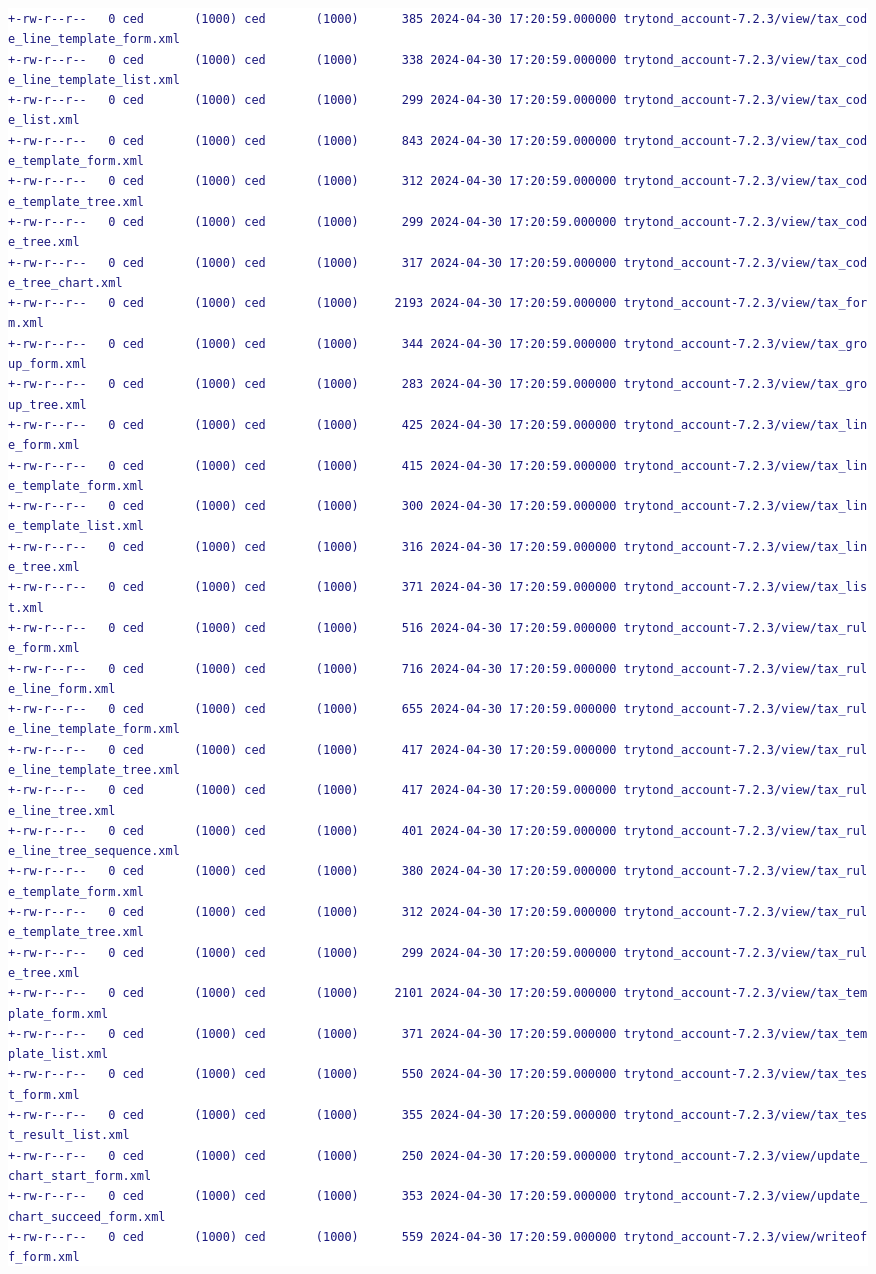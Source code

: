 ```diff
+-rw-r--r--   0 ced       (1000) ced       (1000)      385 2024-04-30 17:20:59.000000 trytond_account-7.2.3/view/tax_code_line_template_form.xml
+-rw-r--r--   0 ced       (1000) ced       (1000)      338 2024-04-30 17:20:59.000000 trytond_account-7.2.3/view/tax_code_line_template_list.xml
+-rw-r--r--   0 ced       (1000) ced       (1000)      299 2024-04-30 17:20:59.000000 trytond_account-7.2.3/view/tax_code_list.xml
+-rw-r--r--   0 ced       (1000) ced       (1000)      843 2024-04-30 17:20:59.000000 trytond_account-7.2.3/view/tax_code_template_form.xml
+-rw-r--r--   0 ced       (1000) ced       (1000)      312 2024-04-30 17:20:59.000000 trytond_account-7.2.3/view/tax_code_template_tree.xml
+-rw-r--r--   0 ced       (1000) ced       (1000)      299 2024-04-30 17:20:59.000000 trytond_account-7.2.3/view/tax_code_tree.xml
+-rw-r--r--   0 ced       (1000) ced       (1000)      317 2024-04-30 17:20:59.000000 trytond_account-7.2.3/view/tax_code_tree_chart.xml
+-rw-r--r--   0 ced       (1000) ced       (1000)     2193 2024-04-30 17:20:59.000000 trytond_account-7.2.3/view/tax_form.xml
+-rw-r--r--   0 ced       (1000) ced       (1000)      344 2024-04-30 17:20:59.000000 trytond_account-7.2.3/view/tax_group_form.xml
+-rw-r--r--   0 ced       (1000) ced       (1000)      283 2024-04-30 17:20:59.000000 trytond_account-7.2.3/view/tax_group_tree.xml
+-rw-r--r--   0 ced       (1000) ced       (1000)      425 2024-04-30 17:20:59.000000 trytond_account-7.2.3/view/tax_line_form.xml
+-rw-r--r--   0 ced       (1000) ced       (1000)      415 2024-04-30 17:20:59.000000 trytond_account-7.2.3/view/tax_line_template_form.xml
+-rw-r--r--   0 ced       (1000) ced       (1000)      300 2024-04-30 17:20:59.000000 trytond_account-7.2.3/view/tax_line_template_list.xml
+-rw-r--r--   0 ced       (1000) ced       (1000)      316 2024-04-30 17:20:59.000000 trytond_account-7.2.3/view/tax_line_tree.xml
+-rw-r--r--   0 ced       (1000) ced       (1000)      371 2024-04-30 17:20:59.000000 trytond_account-7.2.3/view/tax_list.xml
+-rw-r--r--   0 ced       (1000) ced       (1000)      516 2024-04-30 17:20:59.000000 trytond_account-7.2.3/view/tax_rule_form.xml
+-rw-r--r--   0 ced       (1000) ced       (1000)      716 2024-04-30 17:20:59.000000 trytond_account-7.2.3/view/tax_rule_line_form.xml
+-rw-r--r--   0 ced       (1000) ced       (1000)      655 2024-04-30 17:20:59.000000 trytond_account-7.2.3/view/tax_rule_line_template_form.xml
+-rw-r--r--   0 ced       (1000) ced       (1000)      417 2024-04-30 17:20:59.000000 trytond_account-7.2.3/view/tax_rule_line_template_tree.xml
+-rw-r--r--   0 ced       (1000) ced       (1000)      417 2024-04-30 17:20:59.000000 trytond_account-7.2.3/view/tax_rule_line_tree.xml
+-rw-r--r--   0 ced       (1000) ced       (1000)      401 2024-04-30 17:20:59.000000 trytond_account-7.2.3/view/tax_rule_line_tree_sequence.xml
+-rw-r--r--   0 ced       (1000) ced       (1000)      380 2024-04-30 17:20:59.000000 trytond_account-7.2.3/view/tax_rule_template_form.xml
+-rw-r--r--   0 ced       (1000) ced       (1000)      312 2024-04-30 17:20:59.000000 trytond_account-7.2.3/view/tax_rule_template_tree.xml
+-rw-r--r--   0 ced       (1000) ced       (1000)      299 2024-04-30 17:20:59.000000 trytond_account-7.2.3/view/tax_rule_tree.xml
+-rw-r--r--   0 ced       (1000) ced       (1000)     2101 2024-04-30 17:20:59.000000 trytond_account-7.2.3/view/tax_template_form.xml
+-rw-r--r--   0 ced       (1000) ced       (1000)      371 2024-04-30 17:20:59.000000 trytond_account-7.2.3/view/tax_template_list.xml
+-rw-r--r--   0 ced       (1000) ced       (1000)      550 2024-04-30 17:20:59.000000 trytond_account-7.2.3/view/tax_test_form.xml
+-rw-r--r--   0 ced       (1000) ced       (1000)      355 2024-04-30 17:20:59.000000 trytond_account-7.2.3/view/tax_test_result_list.xml
+-rw-r--r--   0 ced       (1000) ced       (1000)      250 2024-04-30 17:20:59.000000 trytond_account-7.2.3/view/update_chart_start_form.xml
+-rw-r--r--   0 ced       (1000) ced       (1000)      353 2024-04-30 17:20:59.000000 trytond_account-7.2.3/view/update_chart_succeed_form.xml
+-rw-r--r--   0 ced       (1000) ced       (1000)      559 2024-04-30 17:20:59.000000 trytond_account-7.2.3/view/writeoff_form.xml
```